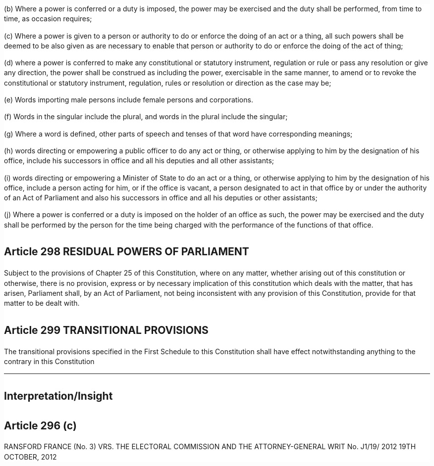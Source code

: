(b) Where a power is conferred or a duty is imposed, the power may be exercised and the duty shall be performed, from time to time, as occasion requires;

(c) Where a power is given to a person or authority to do or enforce the doing of an act or a thing, all such powers shall be deemed to be also given as are necessary to enable that person or authority to do or enforce the doing of the act of thing;

(d) where a power is conferred to make any constitutional or statutory instrument, regulation or rule or pass any resolution or give any direction, the power shall be construed as including the power, exercisable in the same manner, to amend or to revoke the constitutional or statutory instrument, regulation, rules or resolution or direction as the case may be;

(e) Words importing male persons include female persons and corporations.

(f) Words in the singular include the plural, and words in the plural include the singular;

(g) Where a word is defined, other parts of speech and tenses of that word have corresponding meanings;

(h) words directing or empowering a public officer to do any act or thing, or otherwise applying to him by the designation of his office, include his successors in office and all his deputies and all other assistants;

(i) words directing or empowering a Minister of State to do an act or a thing, or otherwise applying to him by the designation of his office, include a person acting for him, or if the office is vacant, a person designated to act in that office by or under the authority of an Act of Parliament and also his successors in office and all his deputies or other assistants;

(j) Where a power is conferred or a duty is imposed on the holder of an office as such, the power may be exercised and the duty shall be performed by the person for the time being charged with the performance of the functions of that office.

##  Article 298 RESIDUAL POWERS OF PARLIAMENT

Subject to the provisions of Chapter 25 of this Constitution, where on any matter, whether arising out of this constitution or otherwise, there is no provision, express or by necessary implication of this constitution which deals with the matter, that has arisen, Parliament shall, by an Act of Parliament, not being inconsistent with any provision of this Constitution, provide for that matter to be dealt with.

##  Article 299 TRANSITIONAL PROVISIONS

The transitional provisions specified in the First Schedule to this Constitution shall have effect notwithstanding anything to the contrary in this Constitution


---

## Interpretation/Insight


##  Article 296 (c)

RANSFORD FRANCE (No. 3) VRS. THE ELECTORAL COMMISSION AND THE ATTORNEY-GENERAL WRIT No. J1/19/ 2012 19TH OCTOBER, 2012
 
